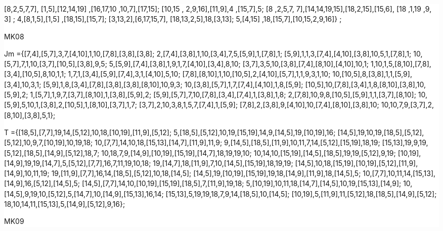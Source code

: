 [8,2,5,7,7], [1,5],[12,14,19] ,[16,17,10 ,10,7],[17,15];
[10,15 , 2,9,16],[11,9],4 ,[15,7],5;
[8 ,2,5,7, 7],[14,14,19,15],[18,2,15],[15,6], [18 ,1,19 ,9, 3] ;
4,[8,1,5],[1,5] ,[18,15],[15,7];
[3,13,2],[6,17,15,7], [18,13,2,5],18,[3,13];
5,[4,15] ,18,[15,7],[10,15,2,9,16]} ;


MK08

Jm ={[7,4],[5,7],3,7,[4,10],1,10,[7,8],[3,8],[3,8];
2,[7,4],[3,8],1,10,[3,4],7,5,[5,9],1,[7,8],1;
[5,9],1,1,3,[7,4],[4,10],[3,8],10,5,1,[7,8],1;
10,[5,7],7,1,10,[3,7],[10,5],[3,8],9,5;
5,[5,9],[7,4],[3,8],1,9,1,7,[4,10],[3,4],8,10;
[3,7],3,5,10,[3,8],[7,4],[8,10],[4,10],10,1;
1,10,1,5,[8,10],[7,8],[3,4],[10,5],8,10,1,1;
1,7,1,[3,4],[5,9],[7,4],3,1,[4,10],5,10;
[7,8],[8,10],1,10,[10,5],2,[4,10],[5,7],1,1,9,3,1,10;
10,[10,5],8,[3,8],1,1,[5,9],[3,4],10,3,1;
[5,9],1,8,[3,4],[7,8],[3,8],[3,8],[8,10],10,9,3;
10,[3,8],[5,7],1,7,[7,4],[4,10],1,8,[5,9];
[10,5],10,[7,8],[3,4],1,8,[8,10],[3,8],10,[5,9],2;
1,[5,7],1,9,7,[3,7],[8,10],1,[3,8],[5,9],2;
[5,9],[5,7],7,10,[7,8],[3,4],[7,4],1,[3,8],1,8;
2,[7,8],10,9,8,[10,5],[5,9],1,1,[3,7],[8,10];
10,[5,9],5,10,1,[3,8],2,[10,5],1,[8,10],[3,7],1,7;
[3,7],2,10,3,8,1,5,7,[7,4],1,[5,9];
[7,8],2,[3,8],9,[4,10],10,[7,4],[8,10],[3,8],10;
10,10,7,9,[3,7],2,[8,10],[3,8],5,1};

T ={[18,5],[7,7],19,14,[5,12],10,18,[10,19],[11,9],[5,12];
5,[18,5],[5,12],10,19,[15,19],14,9,[14,5],19,[10,19],16;
[14,5],19,10,19,[18,5],[5,12],[5,12],10,9,7,[10,19],10,19,18;
10,[7,7],14,10,18,[15,13],[14,7],[11,9],11,9;
9,[14,5],[18,5],[11,9],10,11,7,14,[5,12],[15,19],18,19;
[15,13],19,9,19,[5,12],[18,5],[14,9],[5,12],18,7;
10,18,7,9,[14,9],[10,19],[15,19],[14,7],18,19,19,10;
10,14,10,[15,19],[14,5],[18,5],19,19,[5,12],9,19;
[10,19],[14,9],19,19,[14,7],5,[5,12],[7,7],16,7,11,19,10,18;
19,[14,7],18,[11,9],7,10,[14,5],[15,19],18,19,19;
[14,5],10,18,[15,19],[10,19],[5,12],[11,9],[14,9],10,11,19;
19,[11,9],[7,7],16,14,[18,5],[5,12],10,18,[14,5];
[14,5],19,[10,19],[15,19],19,18,[14,9],[11,9],18,[14,5],5;
10,[7,7],10,11,14,[15,13],[14,9],16,[5,12],[14,5],5;
[14,5],[7,7],14,10,[10,19],[15,19],[18,5],7,[11,9],19,18;
5,[10,19],10,11,18,[14,7],[14,5],10,19,[15,13],[14,9];
10,[14,5],9,19,10,[5,12],5,[14,7],10,[14,9],[15,13],16,14;
[15,13],5,19,19,18,7,9,14,[18,5],10,[14,5];
[10,19],5,[11,9],11,[5,12],18,[18,5],[14,9],[5,12];
18,10,14,11,[15,13],5,[14,9],[5,12],9,16};


MK09
